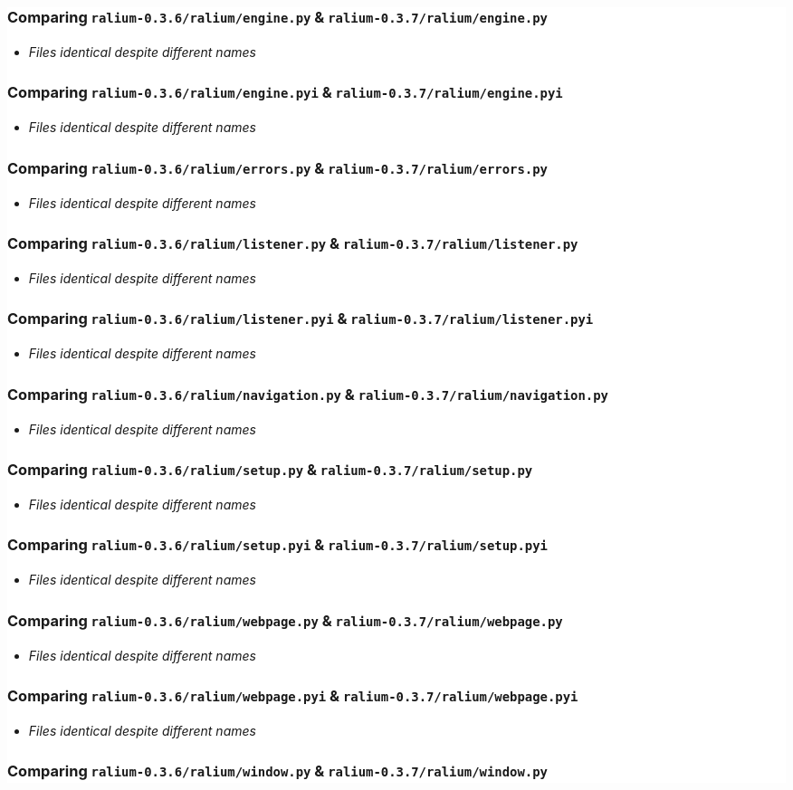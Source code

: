```diff
```

### Comparing `ralium-0.3.6/ralium/engine.py` & `ralium-0.3.7/ralium/engine.py`

 * *Files identical despite different names*

### Comparing `ralium-0.3.6/ralium/engine.pyi` & `ralium-0.3.7/ralium/engine.pyi`

 * *Files identical despite different names*

### Comparing `ralium-0.3.6/ralium/errors.py` & `ralium-0.3.7/ralium/errors.py`

 * *Files identical despite different names*

### Comparing `ralium-0.3.6/ralium/listener.py` & `ralium-0.3.7/ralium/listener.py`

 * *Files identical despite different names*

### Comparing `ralium-0.3.6/ralium/listener.pyi` & `ralium-0.3.7/ralium/listener.pyi`

 * *Files identical despite different names*

### Comparing `ralium-0.3.6/ralium/navigation.py` & `ralium-0.3.7/ralium/navigation.py`

 * *Files identical despite different names*

### Comparing `ralium-0.3.6/ralium/setup.py` & `ralium-0.3.7/ralium/setup.py`

 * *Files identical despite different names*

### Comparing `ralium-0.3.6/ralium/setup.pyi` & `ralium-0.3.7/ralium/setup.pyi`

 * *Files identical despite different names*

### Comparing `ralium-0.3.6/ralium/webpage.py` & `ralium-0.3.7/ralium/webpage.py`

 * *Files identical despite different names*

### Comparing `ralium-0.3.6/ralium/webpage.pyi` & `ralium-0.3.7/ralium/webpage.pyi`

 * *Files identical despite different names*

### Comparing `ralium-0.3.6/ralium/window.py` & `ralium-0.3.7/ralium/window.py`
